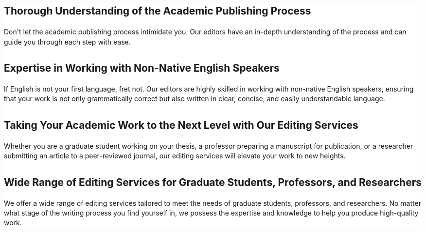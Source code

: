 ## **Thorough Understanding of the Academic Publishing Process**

Don't let the academic publishing process intimidate you. Our editors have an in-depth understanding of the process and can guide you through each step with ease.

## **Expertise in Working with Non-Native English Speakers**

If English is not your first language, fret not. Our editors are highly skilled in working with non-native English speakers, ensuring that your work is not only grammatically correct but also written in clear, concise, and easily understandable language.

## **Taking Your Academic Work to the Next Level with Our Editing Services**

Whether you are a graduate student working on your thesis, a professor preparing a manuscript for publication, or a researcher submitting an article to a peer-reviewed journal, our editing services will elevate your work to new heights.

## **Wide Range of Editing Services for Graduate Students, Professors, and Researchers**

We offer a wide range of editing services tailored to meet the needs of graduate students, professors, and researchers. No matter what stage of the writing process you find yourself in, we possess the expertise and knowledge to help you produce high-quality work.